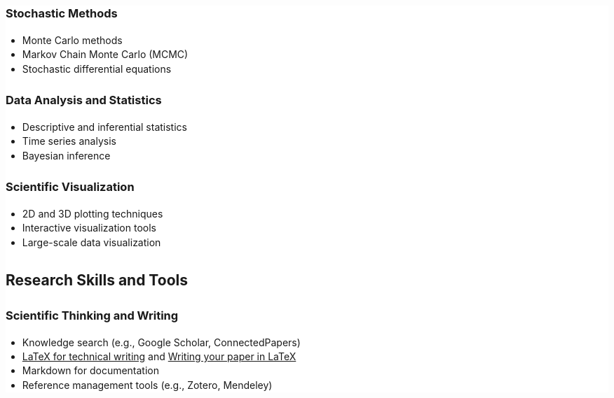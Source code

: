 ### Stochastic Methods
- Monte Carlo methods
- Markov Chain Monte Carlo (MCMC)
- Stochastic differential equations

### Data Analysis and Statistics
- Descriptive and inferential statistics
- Time series analysis
- Bayesian inference

### Scientific Visualization
- 2D and 3D plotting techniques
- Interactive visualization tools
- Large-scale data visualization



## Research Skills and Tools

### Scientific Thinking and Writing
- Knowledge search (e.g., Google Scholar, ConnectedPapers)
- [LaTeX for technical writing](https://www.overleaf.com/learn/latex/Tutorials) and [Writing your paper in LaTeX](https://github.com/kks32-courses/latex)
- Markdown for documentation
- Reference management tools (e.g., Zotero, Mendeley)
